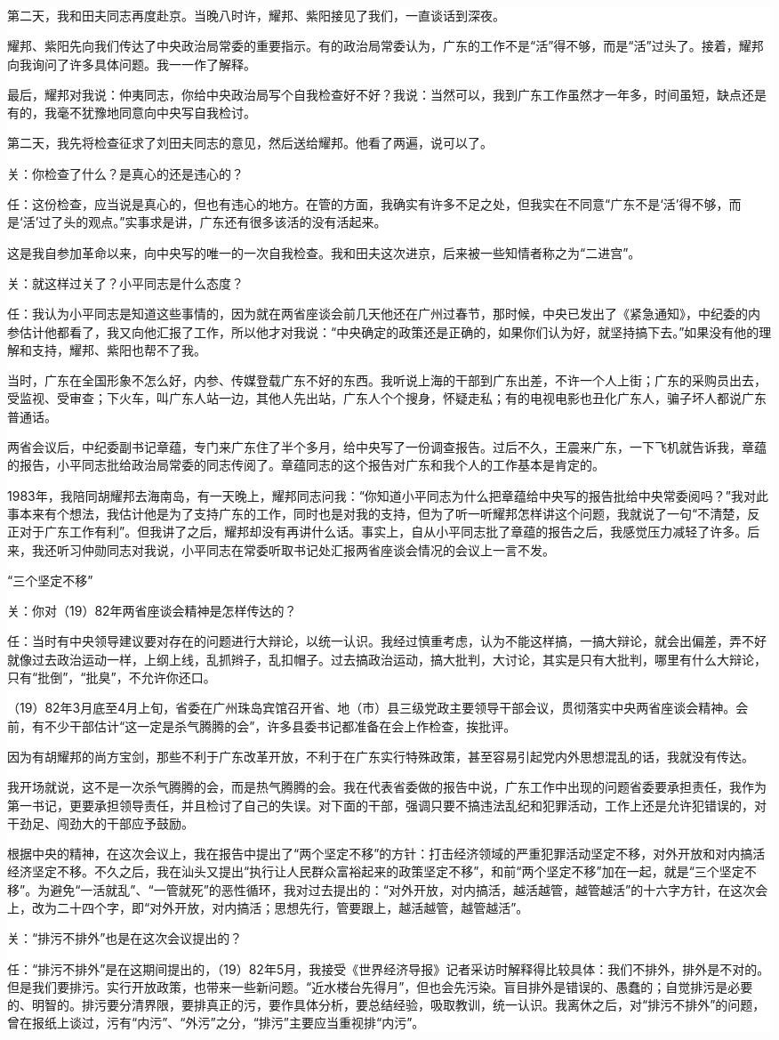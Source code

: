 第二天，我和田夫同志再度赴京。当晚八时许，耀邦、紫阳接见了我们，一直谈话到深夜。


耀邦、紫阳先向我们传达了中央政治局常委的重要指示。有的政治局常委认为，广东的工作不是“活”得不够，而是“活”过头了。接着，耀邦向我询问了许多具体问题。我一一作了解释。


最后，耀邦对我说：仲夷同志，你给中央政治局写个自我检查好不好？我说：当然可以，我到广东工作虽然才一年多，时间虽短，缺点还是有的，我毫不犹豫地同意向中央写自我检讨。

第二天，我先将检查征求了刘田夫同志的意见，然后送给耀邦。他看了两遍，说可以了。

关：你检查了什么？是真心的还是违心的？


任：这份检查，应当说是真心的，但也有违心的地方。在管的方面，我确实有许多不足之处，但我实在不同意“广东不是‘活’得不够，而是‘活’过了头的观点。”实事求是讲，广东还有很多该活的没有活起来。

这是我自参加革命以来，向中央写的唯一的一次自我检查。我和田夫这次进京，后来被一些知情者称之为“二进宫”。

关：就这样过关了？小平同志是什么态度？


任：我认为小平同志是知道这些事情的，因为就在两省座谈会前几天他还在广州过春节，那时候，中央已发出了《紧急通知》，中纪委的内参估计他都看了，我又向他汇报了工作，所以他才对我说：“中央确定的政策还是正确的，如果你们认为好，就坚持搞下去。”如果没有他的理解和支持，耀邦、紫阳也帮不了我。


当时，广东在全国形象不怎么好，内参、传媒登载广东不好的东西。我听说上海的干部到广东出差，不许一个人上街；广东的采购员出去，受监视、受审查；下火车，叫广东人站一边，其他人先出站，广东人个个搜身，怀疑走私；有的电视电影也丑化广东人，骗子坏人都说广东普通话。


两省会议后，中纪委副书记章蕴，专门来广东住了半个多月，给中央写了一份调查报告。过后不久，王震来广东，一下飞机就告诉我，章蕴的报告，小平同志批给政治局常委的同志传阅了。章蕴同志的这个报告对广东和我个人的工作基本是肯定的。


1983年，我陪同胡耀邦去海南岛，有一天晚上，耀邦同志问我：“你知道小平同志为什么把章蕴给中央写的报告批给中央常委阅吗？”我对此事本来有个想法，我估计他是为了支持广东的工作，同时也是对我的支持，但为了听一听耀邦怎样讲这个问题，我就说了一句“不清楚，反正对于广东工作有利”。但我讲了之后，耀邦却没有再讲什么话。事实上，自从小平同志批了章蕴的报告之后，我感觉压力减轻了许多。后来，我还听习仲勋同志对我说，小平同志在常委听取书记处汇报两省座谈会情况的会议上一言不发。

“三个坚定不移”

关：你对（19）82年两省座谈会精神是怎样传达的？


任：当时有中央领导建议要对存在的问题进行大辩论，以统一认识。我经过慎重考虑，认为不能这样搞，一搞大辩论，就会出偏差，弄不好就像过去政治运动一样，上纲上线，乱抓辫子，乱扣帽子。过去搞政治运动，搞大批判，大讨论，其实是只有大批判，哪里有什么大辩论，只有“批倒”，“批臭”，不允许你还口。


（19）82年3月底至4月上旬，省委在广州珠岛宾馆召开省、地（市）县三级党政主要领导干部会议，贯彻落实中央两省座谈会精神。会前，有不少干部估计“这一定是杀气腾腾的会”，许多县委书记都准备在会上作检查，挨批评。

因为有胡耀邦的尚方宝剑，那些不利于广东改革开放，不利于在广东实行特殊政策，甚至容易引起党内外思想混乱的话，我就没有传达。


我开场就说，这不是一次杀气腾腾的会，而是热气腾腾的会。我在代表省委做的报告中说，广东工作中出现的问题省委要承担责任，我作为第一书记，更要承担领导责任，并且检讨了自己的失误。对下面的干部，强调只要不搞违法乱纪和犯罪活动，工作上还是允许犯错误的，对干劲足、闯劲大的干部应予鼓励。


根据中央的精神，在这次会议上，我在报告中提出了“两个坚定不移”的方针：打击经济领域的严重犯罪活动坚定不移，对外开放和对内搞活经济坚定不移。不久之后，我在汕头又提出“执行让人民群众富裕起来的政策坚定不移”，和前“两个坚定不移”加在一起，就是“三个坚定不移”。为避免“一活就乱”、“一管就死”的恶性循环，我对过去提出的：“对外开放，对内搞活，越活越管，越管越活”的十六字方针，在这次会上，改为二十四个字，即“对外开放，对内搞活；思想先行，管要跟上，越活越管，越管越活”。

关：“排污不排外”也是在这次会议提出的？


任：“排污不排外”是在这期间提出的，（19）82年5月，我接受《世界经济导报》记者采访时解释得比较具体：我们不排外，排外是不对的。但是我们要排污。实行开放政策，也带来一些新问题。“近水楼台先得月”，但也会先污染。盲目排外是错误的、愚蠢的；自觉排污是必要的、明智的。排污要分清界限，要排真正的污，要作具体分析，要总结经验，吸取教训，统一认识。我离休之后，对“排污不排外”的问题，曾在报纸上谈过，污有“内污”、“外污”之分，“排污”主要应当重视排“内污”。
